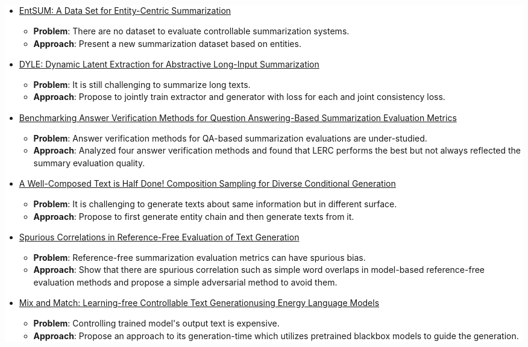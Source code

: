 - [EntSUM: A Data Set for Entity-Centric Summarization](https://aclanthology.org/2022.acl-long.237/)
  - **Problem**: There are no dataset to evaluate controllable summarization systems.
  - **Approach**: Present a new summarization dataset based on entities.

- [DYLE: Dynamic Latent Extraction for Abstractive Long-Input Summarization](https://aclanthology.org/2022.acl-long.118)
  - **Problem**: It is still challenging to summarize long texts.
  - **Approach**: Propose to jointly train extractor and generator with loss for each and joint consistency loss.

- [Benchmarking Answer Verification Methods for Question Answering-Based Summarization Evaluation Metrics](https://aclanthology.org/2022.findings-acl.296)
  - **Problem**: Answer verification methods for QA-based summarization evaluations are under-studied.
  - **Approach**: Analyzed four answer verification methods and found that LERC performs the best but not always reflected the summary evaluation quality.

- [A Well-Composed Text is Half Done! Composition Sampling for Diverse Conditional Generation](https://aclanthology.org/2022.acl-long.94)
  - **Problem**: It is challenging to generate texts about same information but in different surface.
  - **Approach**: Propose to first generate entity chain and then generate texts from it.

- [Spurious Correlations in Reference-Free Evaluation of Text Generation](https://aclanthology.org/2022.acl-long.102)
  - **Problem**: Reference-free summarization evaluation metrics can have spurious bias.
  - **Approach**: Show that there are spurious correlation such as simple word overlaps in model-based reference-free evaluation methods and propose a simple adversarial method to avoid them.

- [Mix and Match: Learning-free Controllable Text Generationusing Energy Language Models](https://aclanthology.org/2022.acl-long.31)
  - **Problem**: Controlling trained model's output text is expensive.
  - **Approach**: Propose an approach to its generation-time which utilizes pretrained blackbox models to guide the generation.
